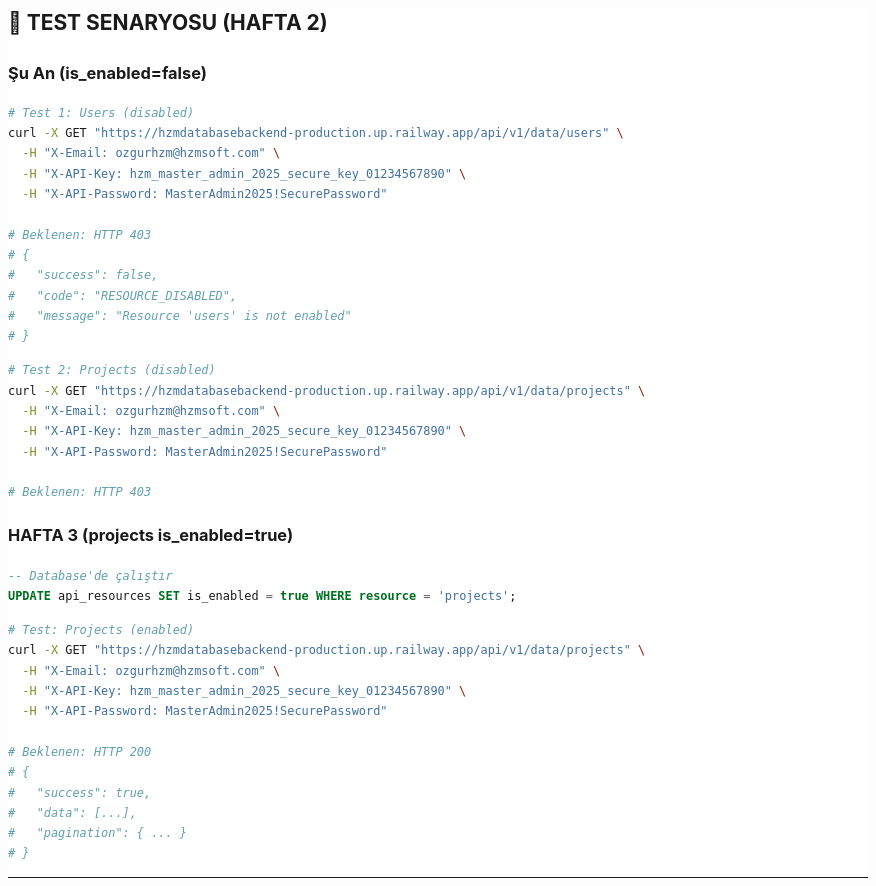 
## 🧪 TEST SENARYOSU (HAFTA 2)

### Şu An (is_enabled=false)

```bash
# Test 1: Users (disabled)
curl -X GET "https://hzmdatabasebackend-production.up.railway.app/api/v1/data/users" \
  -H "X-Email: ozgurhzm@hzmsoft.com" \
  -H "X-API-Key: hzm_master_admin_2025_secure_key_01234567890" \
  -H "X-API-Password: MasterAdmin2025!SecurePassword"

# Beklenen: HTTP 403
# {
#   "success": false,
#   "code": "RESOURCE_DISABLED",
#   "message": "Resource 'users' is not enabled"
# }
```

```bash
# Test 2: Projects (disabled)
curl -X GET "https://hzmdatabasebackend-production.up.railway.app/api/v1/data/projects" \
  -H "X-Email: ozgurhzm@hzmsoft.com" \
  -H "X-API-Key: hzm_master_admin_2025_secure_key_01234567890" \
  -H "X-API-Password: MasterAdmin2025!SecurePassword"

# Beklenen: HTTP 403
```

### HAFTA 3 (projects is_enabled=true)

```sql
-- Database'de çalıştır
UPDATE api_resources SET is_enabled = true WHERE resource = 'projects';
```

```bash
# Test: Projects (enabled)
curl -X GET "https://hzmdatabasebackend-production.up.railway.app/api/v1/data/projects" \
  -H "X-Email: ozgurhzm@hzmsoft.com" \
  -H "X-API-Key: hzm_master_admin_2025_secure_key_01234567890" \
  -H "X-API-Password: MasterAdmin2025!SecurePassword"

# Beklenen: HTTP 200
# {
#   "success": true,
#   "data": [...],
#   "pagination": { ... }
# }
```

---
